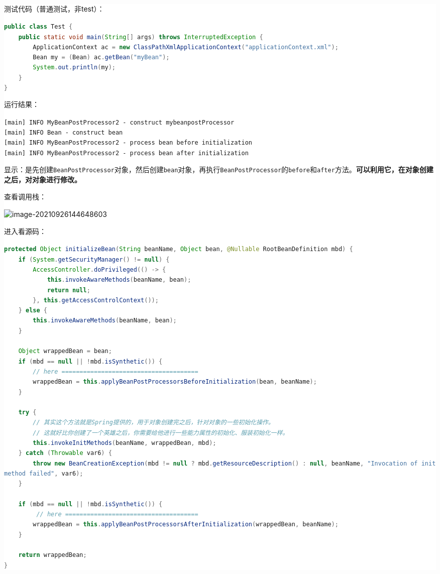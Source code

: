 测试代码（普通测试，非test）：

```java
public class Test {
    public static void main(String[] args) throws InterruptedException {
        ApplicationContext ac = new ClassPathXmlApplicationContext("applicationContext.xml");
        Bean my = (Bean) ac.getBean("myBean");
        System.out.println(my);
    }
}
```

运行结果：

```shell
[main] INFO MyBeanPostProcessor2 - construct mybeanpostProcessor
[main] INFO Bean - construct bean
[main] INFO MyBeanPostProcessor2 - process bean before initialization
[main] INFO MyBeanPostProcessor2 - process bean after initialization
```

显示：是先创建`BeanPostProcessor`对象，然后创建`bean`对象，再执行`BeanPostProcessor`的`before`和`after`方法。**可以利用它，在对象创建之后，对对象进行修改。**

查看调用栈：

![image-20210926144648603](https://gitee.com/hqinglau/img/raw/master/img/20210926144651.png)

进入看源码：

```java
protected Object initializeBean(String beanName, Object bean, @Nullable RootBeanDefinition mbd) {
    if (System.getSecurityManager() != null) {
        AccessController.doPrivileged(() -> {
            this.invokeAwareMethods(beanName, bean);
            return null;
        }, this.getAccessControlContext());
    } else {
        this.invokeAwareMethods(beanName, bean);
    }

    Object wrappedBean = bean;
    if (mbd == null || !mbd.isSynthetic()) {
        // here ======================================
        wrappedBean = this.applyBeanPostProcessorsBeforeInitialization(bean, beanName);
    }

    try {
        // 其实这个方法就是Spring提供的，用于对象创建完之后，针对对象的一些初始化操作。
        // 这就好比你创建了一个英雄之后，你需要给他进行一些能力属性的初始化、服装初始化一样。
        this.invokeInitMethods(beanName, wrappedBean, mbd);
    } catch (Throwable var6) {
        throw new BeanCreationException(mbd != null ? mbd.getResourceDescription() : null, beanName, "Invocation of init method failed", var6);
    }

    if (mbd == null || !mbd.isSynthetic()) {
         // here =====================================
        wrappedBean = this.applyBeanPostProcessorsAfterInitialization(wrappedBean, beanName);
    }

    return wrappedBean;
}
```
